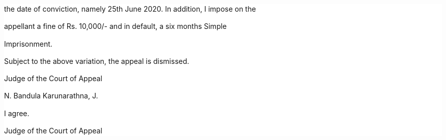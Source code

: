 the date of conviction, namely 25th June 2020. In addition, I impose on the

appellant a fine of Rs. 10,000/- and in default, a six months Simple

Imprisonment.

Subject to the above variation, the appeal is dismissed.

Judge of the Court of Appeal

N. Bandula Karunarathna, J.

I agree.

Judge of the Court of Appeal